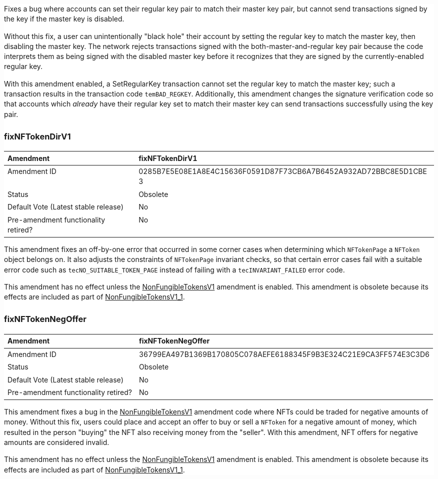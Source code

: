 Fixes a bug where accounts can set their regular key pair to match their master key pair, but cannot send transactions signed by the key if the master key is disabled.

Without this fix, a user can unintentionally "black hole" their account by setting the regular key to match the master key, then disabling the master key. The network rejects transactions signed with the both-master-and-regular key pair because the code interprets them as being signed with the disabled master key before it recognizes that they are signed by the currently-enabled regular key.

With this amendment enabled, a SetRegularKey transaction cannot set the regular key to match the master key; such a transaction results in the transaction code `temBAD_REGKEY`. Additionally, this amendment changes the signature verification code so that accounts which _already_ have their regular key set to match their master key can send transactions successfully using the key pair.


### fixNFTokenDirV1
[fixNFTokenDirV1]: #fixnftokendirv1

| Amendment    | fixNFTokenDirV1 |
|:-------------|:----------------|
| Amendment ID | 0285B7E5E08E1A8E4C15636F0591D87F73CB6A7B6452A932AD72BBC8E5D1CBE3 |
| Status       | Obsolete |
| Default Vote (Latest stable release) | No |
| Pre-amendment functionality retired? | No |

This amendment fixes an off-by-one error that occurred in some corner cases when determining which `NFTokenPage` a `NFToken` object belongs on. It also adjusts the constraints of `NFTokenPage` invariant checks, so that certain error cases fail with a suitable error code such as `tecNO_SUITABLE_TOKEN_PAGE` instead of failing with a `tecINVARIANT_FAILED` error code.

This amendment has no effect unless the [NonFungibleTokensV1][] amendment is enabled. This amendment is obsolete because its effects are included as part of [NonFungibleTokensV1_1][].


### fixNFTokenNegOffer
[fixNFTokenNegOffer]: #fixnftokennegoffer

| Amendment    | fixNFTokenNegOffer |
|:-------------|:-------------------|
| Amendment ID | 36799EA497B1369B170805C078AEFE6188345F9B3E324C21E9CA3FF574E3C3D6 |
| Status       | Obsolete |
| Default Vote (Latest stable release) | No |
| Pre-amendment functionality retired? | No |

This amendment fixes a bug in the [NonFungibleTokensV1][] amendment code where NFTs could be traded for negative amounts of money. Without this fix, users could place and accept an offer to buy or sell a `NFToken` for a negative amount of money, which resulted in the person "buying" the NFT also receiving money from the "seller". With this amendment, NFT offers for negative amounts are considered invalid.

This amendment has no effect unless the [NonFungibleTokensV1][] amendment is enabled. This amendment is obsolete because its effects are included as part of [NonFungibleTokensV1_1][].


[AMM]: #amm
[CheckCashMakesTrustLine]: #checkcashmakestrustline
[Checks]: #checks
[Clawback]: #clawback
[XChainBridge]: #xchainbridge
[CryptoConditions]: #cryptoconditions
[CryptoConditionsSuite]: #cryptoconditionssuite
[DeletableAccounts]: #deletableaccounts
[DepositAuth]: #depositauth
[DepositPreauth]: #depositpreauth
[DisallowIncoming]: #disallowincoming
[EnforceInvariants]: #enforceinvariants
[Escrow]: #escrow
[ExpandedSignerList]: #expandedsignerlist
[FeeEscalation]: #feeescalation
[fix1201]: #fix1201
[fix1368]: #fix1368
[fix1373]: #fix1373
[fix1512]: #fix1512
[fix1513]: #fix1513
[fix1515]: #fix1515
[fix1523]: #fix1523
[fix1528]: #fix1528
[fix1543]: #fix1543
[fix1571]: #fix1571
[fix1578]: #fix1578
[fix1623]: #fix1623
[fix1781]: #fix1781
[fixAmendmentMajorityCalc]: #fixamendmentmajoritycalc
[fixCheckThreading]: #fixcheckthreading
[fixMasterKeyAsRegularKey]: #fixmasterkeyasregularkey
[fixNFTokenRemint]: #fixnftokenremint
[fixNonFungibleTokensV1_2]: #fixnonfungibletokensv1_2
[fixPayChanRecipientOwnerDir]: #fixpaychanrecipientownerdir
[fixQualityUpperBound]: #fixqualityupperbound
[fixRemoveNFTokenAutoTrustLine]: #fixremovenftokenautotrustline
[fixRmSmallIncreasedQOffers]: #fixrmsmallincreasedqoffers
[fixSTAmountCanonicalize]: #fixstamountcanonicalize
[fixTakerDryOfferRemoval]: #fixtakerdryofferremoval
[fixTrustLinesToSelf]: #fixtrustlinestoself
[fixUniversalNumber]: #fixuniversalnumber
[Flow]: #flow
[FlowCross]: #flowcross
[FlowSortStrands]: #flowsortstrands
[FlowV2]: #flowv2
[HardenedValidations]: #hardenedvalidations
[Hooks]: #hooks
[ImmediateOfferKilled]: #immediateofferkilled
[MultiSign]: #multisign
[MultiSignReserve]: #multisignreserve
[NegativeUNL]: #negativeunl
[NonFungibleTokensV1]: #nonfungibletokensv1
[NonFungibleTokensV1_1]: #nonfungibletokensv1_1
[OwnerPaysFee]: #ownerpaysfee
[PayChan]: #paychan
[RequireFullyCanonicalSig]: #requirefullycanonicalsig
[SHAMapV2]: #shamapv2
[SortedDirectories]: #sorteddirectories
[SusPay]: #suspay
[TicketBatch]: #ticketbatch
[Tickets]: #tickets
[TickSize]: #ticksize
[TrustSetAuth]: #trustsetauth
[XRPFees]: #xrpfees